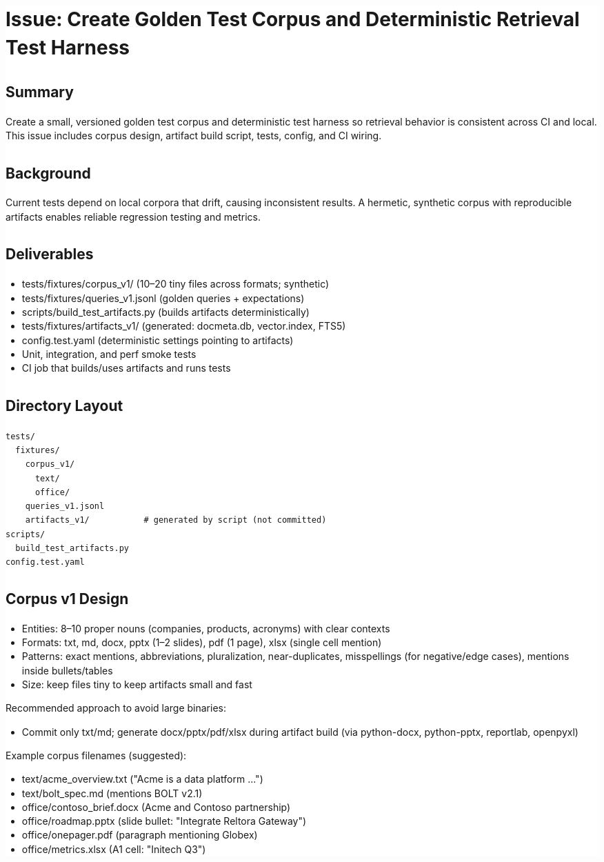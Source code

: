 # Issue: Create Golden Test Corpus and Deterministic Retrieval Test Harness

## Summary
Create a small, versioned golden test corpus and deterministic test harness so retrieval behavior is consistent across CI and local. This issue includes corpus design, artifact build script, tests, config, and CI wiring.

## Background
Current tests depend on local corpora that drift, causing inconsistent results. A hermetic, synthetic corpus with reproducible artifacts enables reliable regression testing and metrics.

## Deliverables
- tests/fixtures/corpus_v1/ (10–20 tiny files across formats; synthetic)
- tests/fixtures/queries_v1.jsonl (golden queries + expectations)
- scripts/build_test_artifacts.py (builds artifacts deterministically)
- tests/fixtures/artifacts_v1/ (generated: docmeta.db, vector.index, FTS5)
- config.test.yaml (deterministic settings pointing to artifacts)
- Unit, integration, and perf smoke tests
- CI job that builds/uses artifacts and runs tests

## Directory Layout
```
tests/
  fixtures/
    corpus_v1/
      text/
      office/
    queries_v1.jsonl
    artifacts_v1/           # generated by script (not committed)
scripts/
  build_test_artifacts.py
config.test.yaml
```

## Corpus v1 Design
- Entities: 8–10 proper nouns (companies, products, acronyms) with clear contexts
- Formats: txt, md, docx, pptx (1–2 slides), pdf (1 page), xlsx (single cell mention)
- Patterns: exact mentions, abbreviations, pluralization, near-duplicates, misspellings (for negative/edge cases), mentions inside bullets/tables
- Size: keep files tiny to keep artifacts small and fast

Recommended approach to avoid large binaries:
- Commit only txt/md; generate docx/pptx/pdf/xlsx during artifact build (via python-docx, python-pptx, reportlab, openpyxl)

Example corpus filenames (suggested):
- text/acme_overview.txt ("Acme is a data platform ...")
- text/bolt_spec.md (mentions BOLT v2.1)
- office/contoso_brief.docx (Acme and Contoso partnership)
- office/roadmap.pptx (slide bullet: "Integrate Reltora Gateway")
- office/onepager.pdf (paragraph mentioning Globex)
- office/metrics.xlsx (A1 cell: "Initech Q3")
